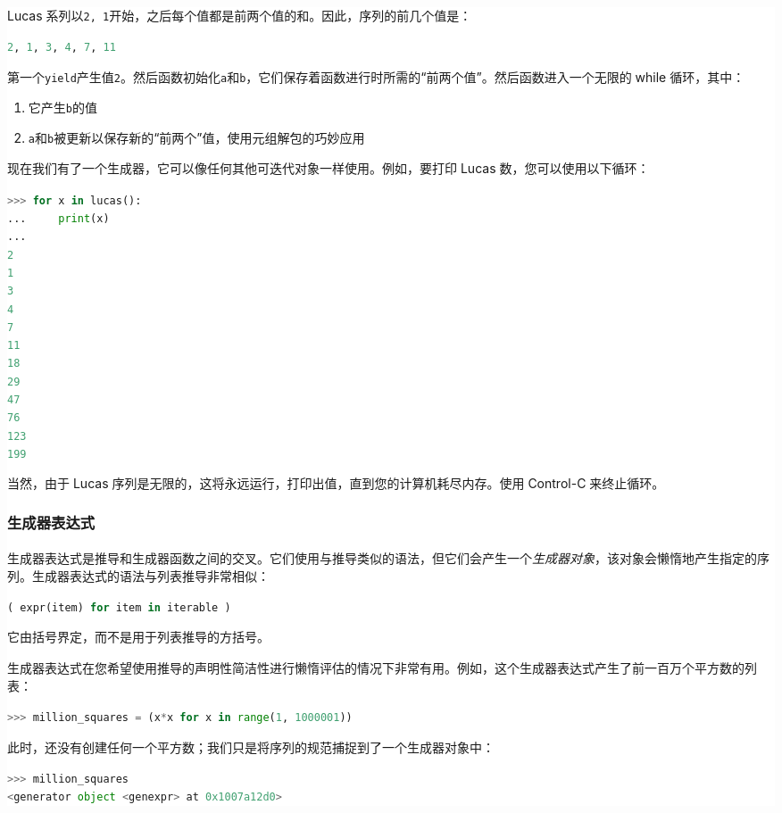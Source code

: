 Lucas 系列以`2, 1`开始，之后每个值都是前两个值的和。因此，序列的前几个值是：

```py
2, 1, 3, 4, 7, 11

```

第一个`yield`产生值`2`。然后函数初始化`a`和`b`，它们保存着函数进行时所需的“前两个值”。然后函数进入一个无限的 while 循环，其中：

1.  它产生`b`的值

1.  `a`和`b`被更新以保存新的“前两个”值，使用元组解包的巧妙应用

现在我们有了一个生成器，它可以像任何其他可迭代对象一样使用。例如，要打印 Lucas 数，您可以使用以下循环：

```py
>>> for x in lucas():
...     print(x)
...
2
1
3
4
7
11
18
29
47
76
123
199

```

当然，由于 Lucas 序列是无限的，这将永远运行，打印出值，直到您的计算机耗尽内存。使用 Control-C 来终止循环。

### 生成器表达式

生成器表达式是推导和生成器函数之间的交叉。它们使用与推导类似的语法，但它们会产生一个*生成器对象*，该对象会懒惰地产生指定的序列。生成器表达式的语法与列表推导非常相似：

```py
( expr(item) for item in iterable )

```

它由括号界定，而不是用于列表推导的方括号。

生成器表达式在您希望使用推导的声明性简洁性进行懒惰评估的情况下非常有用。例如，这个生成器表达式产生了前一百万个平方数的列表：

```py
>>> million_squares = (x*x for x in range(1, 1000001))

```

此时，还没有创建任何一个平方数；我们只是将序列的规范捕捉到了一个生成器对象中：

```py
>>> million_squares
<generator object <genexpr> at 0x1007a12d0>

```
